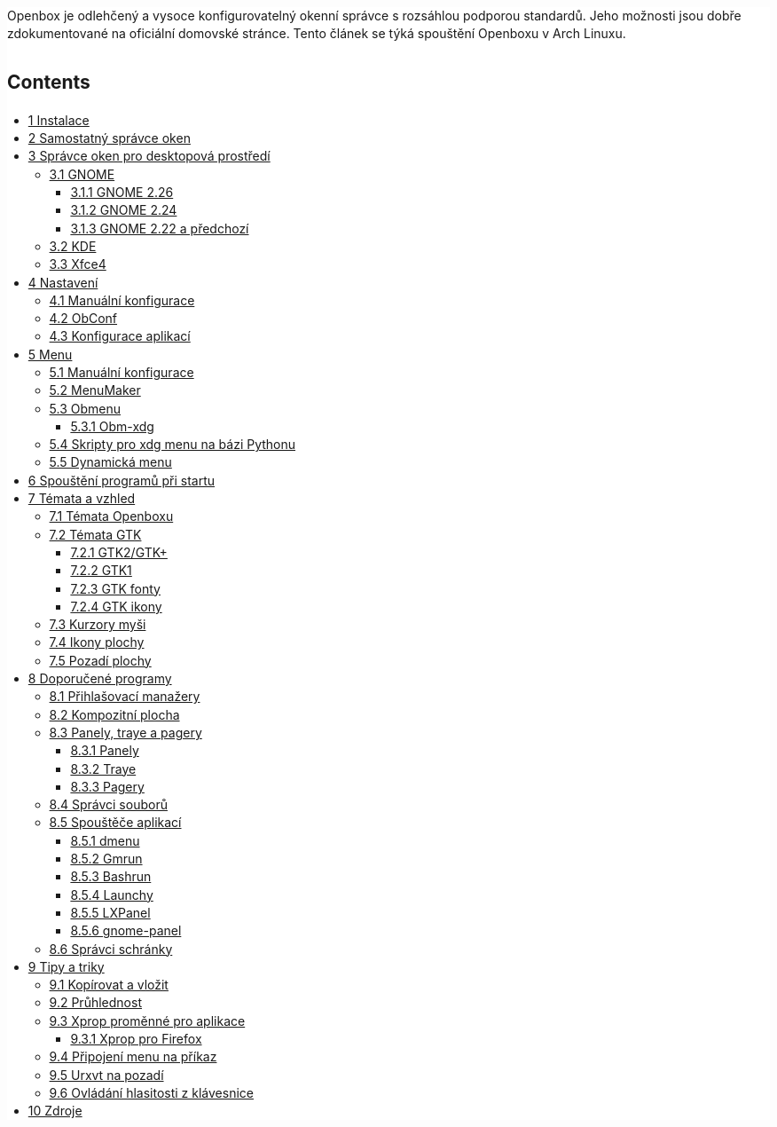 Openbox je odlehčený a vysoce konfigurovatelný okenní správce s rozsáhlou podporou standardů. Jeho možnosti jsou dobře zdokumentované na oficiální domovské stránce. Tento článek se týká spouštění Openboxu v Arch Linuxu.

## Contents

*   [1 Instalace](#Instalace)
*   [2 Samostatný správce oken](#Samostatn.C3.BD_spr.C3.A1vce_oken)
*   [3 Správce oken pro desktopová prostředí](#Spr.C3.A1vce_oken_pro_desktopov.C3.A1_prost.C5.99ed.C3.AD)
    *   [3.1 GNOME](#GNOME)
        *   [3.1.1 GNOME 2.26](#GNOME_2.26)
        *   [3.1.2 GNOME 2.24](#GNOME_2.24)
        *   [3.1.3 GNOME 2.22 a předchozí](#GNOME_2.22_a_p.C5.99edchoz.C3.AD)
    *   [3.2 KDE](#KDE)
    *   [3.3 Xfce4](#Xfce4)
*   [4 Nastavení](#Nastaven.C3.AD)
    *   [4.1 Manuální konfigurace](#Manu.C3.A1ln.C3.AD_konfigurace)
    *   [4.2 ObConf](#ObConf)
    *   [4.3 Konfigurace aplikací](#Konfigurace_aplikac.C3.AD)
*   [5 Menu](#Menu)
    *   [5.1 Manuální konfigurace](#Manu.C3.A1ln.C3.AD_konfigurace_2)
    *   [5.2 MenuMaker](#MenuMaker)
    *   [5.3 Obmenu](#Obmenu)
        *   [5.3.1 Obm-xdg](#Obm-xdg)
    *   [5.4 Skripty pro xdg menu na bázi Pythonu](#Skripty_pro_xdg_menu_na_b.C3.A1zi_Pythonu)
    *   [5.5 Dynamická menu](#Dynamick.C3.A1_menu)
*   [6 Spouštění programů při startu](#Spou.C5.A1t.C4.9Bn.C3.AD_program.C5.AF_p.C5.99i_startu)
*   [7 Témata a vzhled](#T.C3.A9mata_a_vzhled)
    *   [7.1 Témata Openboxu](#T.C3.A9mata_Openboxu)
    *   [7.2 Témata GTK](#T.C3.A9mata_GTK)
        *   [7.2.1 GTK2/GTK+](#GTK2.2FGTK.2B)
        *   [7.2.2 GTK1](#GTK1)
        *   [7.2.3 GTK fonty](#GTK_fonty)
        *   [7.2.4 GTK ikony](#GTK_ikony)
    *   [7.3 Kurzory myši](#Kurzory_my.C5.A1i)
    *   [7.4 Ikony plochy](#Ikony_plochy)
    *   [7.5 Pozadí plochy](#Pozad.C3.AD_plochy)
*   [8 Doporučené programy](#Doporu.C4.8Den.C3.A9_programy)
    *   [8.1 Přihlašovací manažery](#P.C5.99ihla.C5.A1ovac.C3.AD_mana.C5.BEery)
    *   [8.2 Kompozitní plocha](#Kompozitn.C3.AD_plocha)
    *   [8.3 Panely, traye a pagery](#Panely.2C_traye_a_pagery)
        *   [8.3.1 Panely](#Panely)
        *   [8.3.2 Traye](#Traye)
        *   [8.3.3 Pagery](#Pagery)
    *   [8.4 Správci souborů](#Spr.C3.A1vci_soubor.C5.AF)
    *   [8.5 Spouštěče aplikací](#Spou.C5.A1t.C4.9B.C4.8De_aplikac.C3.AD)
        *   [8.5.1 dmenu](#dmenu)
        *   [8.5.2 Gmrun](#Gmrun)
        *   [8.5.3 Bashrun](#Bashrun)
        *   [8.5.4 Launchy](#Launchy)
        *   [8.5.5 LXPanel](#LXPanel)
        *   [8.5.6 gnome-panel](#gnome-panel)
    *   [8.6 Správci schránky](#Spr.C3.A1vci_schr.C3.A1nky)
*   [9 Tipy a triky](#Tipy_a_triky)
    *   [9.1 Kopírovat a vložit](#Kop.C3.ADrovat_a_vlo.C5.BEit)
    *   [9.2 Průhlednost](#Pr.C5.AFhlednost)
    *   [9.3 Xprop proměnné pro aplikace](#Xprop_prom.C4.9Bnn.C3.A9_pro_aplikace)
        *   [9.3.1 Xprop pro Firefox](#Xprop_pro_Firefox)
    *   [9.4 Připojení menu na příkaz](#P.C5.99ipojen.C3.AD_menu_na_p.C5.99.C3.ADkaz)
    *   [9.5 Urxvt na pozadí](#Urxvt_na_pozad.C3.AD)
    *   [9.6 Ovládání hlasitosti z klávesnice](#Ovl.C3.A1d.C3.A1n.C3.AD_hlasitosti_z_kl.C3.A1vesnice)
*   [10 Zdroje](#Zdroje)
